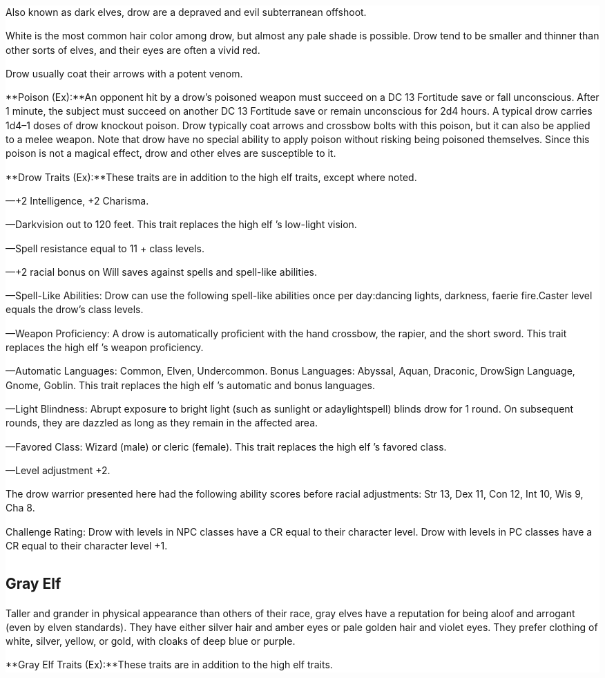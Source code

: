 Also known as dark elves, drow are a depraved and evil subterranean offshoot.

White is the most common hair color among drow, but almost any pale shade is possible. Drow tend to be smaller and thinner than other sorts of elves, and their eyes are often a vivid red.

Drow usually coat their arrows with a potent venom.

**Poison (Ex):**An opponent hit by a drow’s poisoned weapon must succeed on a DC 13 Fortitude save or fall unconscious. After 1 minute, the subject must succeed on another DC 13 Fortitude save or remain unconscious for 2d4 hours. A typical drow carries 1d4–1 doses of drow knockout poison. Drow typically coat arrows and crossbow bolts with this poison, but it can also be applied to a melee weapon. Note that drow have no special ability to apply poison without risking being poisoned themselves. Since this poison is not a magical effect, drow and other elves are susceptible to it.

**Drow Traits (Ex):**These traits are in addition to the high elf traits, except where noted.

—+2 Intelligence, +2 Charisma.

—Darkvision out to 120 feet. This trait replaces the high elf ’s low-light vision.

—Spell resistance equal to 11 + class levels.

—+2 racial bonus on Will saves against spells and spell-like abilities.

—Spell-Like Abilities: Drow can use the following spell-like abilities once per day:dancing lights, darkness, faerie fire.Caster level equals the drow’s class levels.

—Weapon Proficiency: A drow is automatically proficient with the hand crossbow, the rapier, and the short sword. This trait replaces the high elf ’s weapon proficiency.

—Automatic Languages: Common, Elven, Undercommon. Bonus Languages: Abyssal, Aquan, Draconic, DrowSign Language, Gnome, Goblin. This trait replaces the high elf ’s automatic and bonus languages.

—Light Blindness: Abrupt exposure to bright light (such as sunlight or adaylightspell) blinds drow for 1 round. On subsequent rounds, they are dazzled as long as they remain in the affected area.

—Favored Class: Wizard (male) or cleric (female). This trait replaces the high elf ’s favored class.

—Level adjustment +2.

The drow warrior presented here had the following ability scores before racial adjustments: Str 13, Dex 11, Con 12, Int 10, Wis 9, Cha 8.

Challenge Rating: Drow with levels in NPC classes have a CR equal to their character level. Drow with levels in PC classes have a CR equal to their character level +1.

## 



## Gray Elf

Taller and grander in physical appearance than others of their race, gray elves have a reputation for being aloof and arrogant (even by elven standards). They have either silver hair and amber eyes or pale golden hair and violet eyes. They prefer clothing of white, silver, yellow, or gold, with cloaks of deep blue or purple.

**Gray Elf Traits (Ex):**These traits are in addition to the high elf traits.
